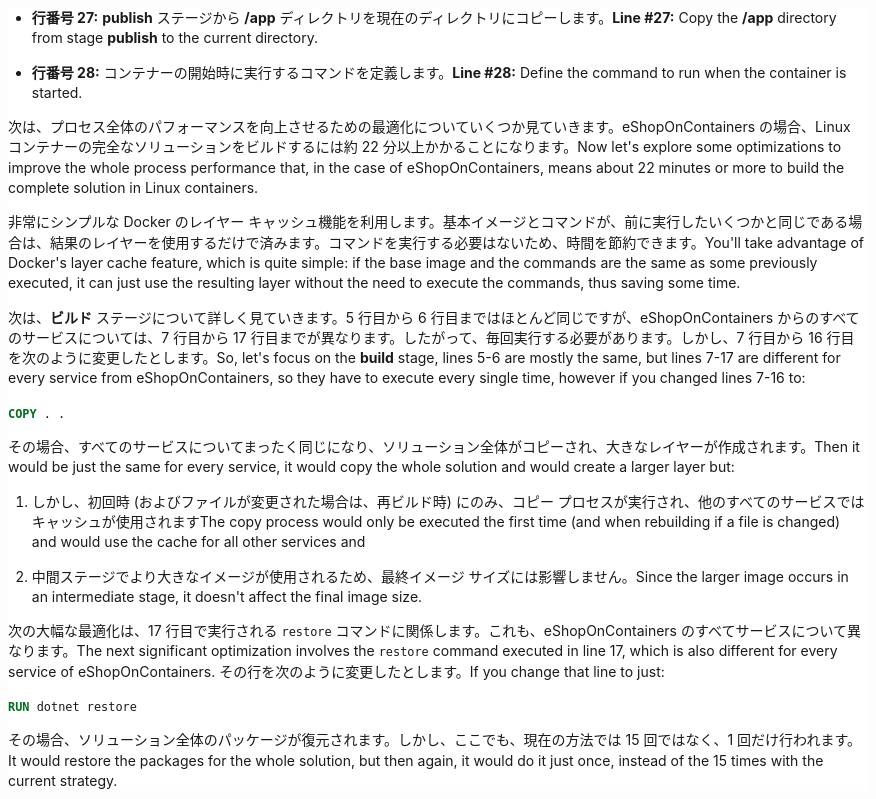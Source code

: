 - <span data-ttu-id="a103a-235">**行番号 27:** **publish** ステージから **/app** ディレクトリを現在のディレクトリにコピーします。</span><span class="sxs-lookup"><span data-stu-id="a103a-235">**Line #27:** Copy the **/app** directory from stage **publish** to the current directory.</span></span>

- <span data-ttu-id="a103a-236">**行番号 28:** コンテナーの開始時に実行するコマンドを定義します。</span><span class="sxs-lookup"><span data-stu-id="a103a-236">**Line #28:** Define the command to run when the container is started.</span></span>

<span data-ttu-id="a103a-237">次は、プロセス全体のパフォーマンスを向上させるための最適化についていくつか見ていきます。eShopOnContainers の場合、Linux コンテナーの完全なソリューションをビルドするには約 22 分以上かかることになります。</span><span class="sxs-lookup"><span data-stu-id="a103a-237">Now let's explore some optimizations to improve the whole process performance that, in the case of eShopOnContainers, means about 22 minutes or more to build the complete solution in Linux containers.</span></span>

<span data-ttu-id="a103a-238">非常にシンプルな Docker のレイヤー キャッシュ機能を利用します。基本イメージとコマンドが、前に実行したいくつかと同じである場合は、結果のレイヤーを使用するだけで済みます。コマンドを実行する必要はないため、時間を節約できます。</span><span class="sxs-lookup"><span data-stu-id="a103a-238">You'll take advantage of Docker's layer cache feature, which is quite simple: if the base image and the commands are the same as some previously executed, it can just use the resulting layer without the need to execute the commands, thus saving some time.</span></span>

<span data-ttu-id="a103a-239">次は、**ビルド** ステージについて詳しく見ていきます。5 行目から 6 行目まではほとんど同じですが、eShopOnContainers からのすべてのサービスについては、7 行目から 17 行目までが異なります。したがって、毎回実行する必要があります。しかし、7 行目から 16 行目を次のように変更したとします。</span><span class="sxs-lookup"><span data-stu-id="a103a-239">So, let's focus on the **build** stage, lines 5-6 are mostly the same, but lines 7-17 are different for every service from eShopOnContainers, so they have to execute every single time, however if you changed lines 7-16 to:</span></span>

```dockerfile
COPY . .
```

<span data-ttu-id="a103a-240">その場合、すべてのサービスについてまったく同じになり、ソリューション全体がコピーされ、大きなレイヤーが作成されます。</span><span class="sxs-lookup"><span data-stu-id="a103a-240">Then it would be just the same for every service, it would copy the whole solution and would create a larger layer but:</span></span>

1. <span data-ttu-id="a103a-241">しかし、初回時 (およびファイルが変更された場合は、再ビルド時) にのみ、コピー プロセスが実行され、他のすべてのサービスではキャッシュが使用されます</span><span class="sxs-lookup"><span data-stu-id="a103a-241">The copy process would only be executed the first time (and when rebuilding if a file is changed) and would use the cache for all other services and</span></span>

2. <span data-ttu-id="a103a-242">中間ステージでより大きなイメージが使用されるため、最終イメージ サイズには影響しません。</span><span class="sxs-lookup"><span data-stu-id="a103a-242">Since the larger image occurs in an intermediate stage, it doesn't affect the final image size.</span></span>

<span data-ttu-id="a103a-243">次の大幅な最適化は、17 行目で実行される `restore` コマンドに関係します。これも、eShopOnContainers のすべてサービスについて異なります。</span><span class="sxs-lookup"><span data-stu-id="a103a-243">The next significant optimization involves the `restore` command executed in line 17, which is also different for every service of eShopOnContainers.</span></span> <span data-ttu-id="a103a-244">その行を次のように変更したとします。</span><span class="sxs-lookup"><span data-stu-id="a103a-244">If you change that line to just:</span></span>

```dockerfile
RUN dotnet restore
```

<span data-ttu-id="a103a-245">その場合、ソリューション全体のパッケージが復元されます。しかし、ここでも、現在の方法では 15 回ではなく、1 回だけ行われます。</span><span class="sxs-lookup"><span data-stu-id="a103a-245">It would restore the packages for the whole solution, but then again, it would do it just once, instead of the 15 times with the current strategy.</span></span>
